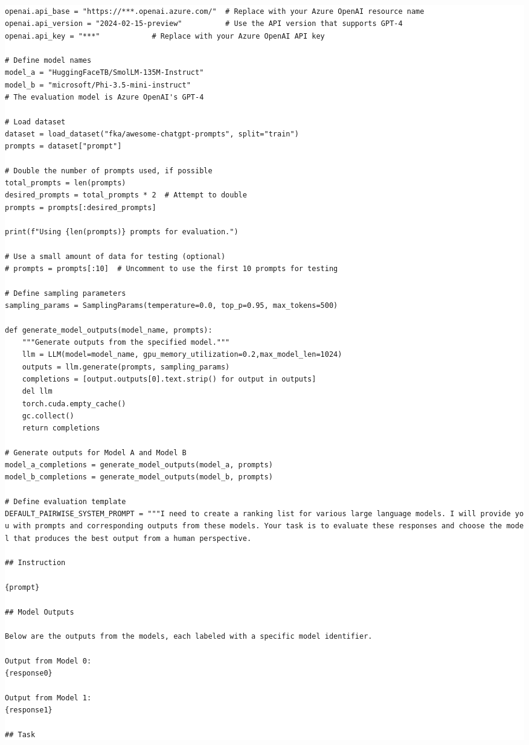 ```
openai.api_base = "https://***.openai.azure.com/"  # Replace with your Azure OpenAI resource name    
openai.api_version = "2024-02-15-preview"          # Use the API version that supports GPT-4    
openai.api_key = "***"            # Replace with your Azure OpenAI API key    

# Define model names  
model_a = "HuggingFaceTB/SmolLM-135M-Instruct"    
model_b = "microsoft/Phi-3.5-mini-instruct"    
# The evaluation model is Azure OpenAI's GPT-4    

# Load dataset  
dataset = load_dataset("fka/awesome-chatgpt-prompts", split="train")    
prompts = dataset["prompt"]    

# Double the number of prompts used, if possible  
total_prompts = len(prompts)  
desired_prompts = total_prompts * 2  # Attempt to double  
prompts = prompts[:desired_prompts]  

print(f"Using {len(prompts)} prompts for evaluation.")  

# Use a small amount of data for testing (optional)  
# prompts = prompts[:10]  # Uncomment to use the first 10 prompts for testing    

# Define sampling parameters  
sampling_params = SamplingParams(temperature=0.0, top_p=0.95, max_tokens=500)    

def generate_model_outputs(model_name, prompts):    
    """Generate outputs from the specified model."""    
    llm = LLM(model=model_name, gpu_memory_utilization=0.2,max_model_len=1024)    
    outputs = llm.generate(prompts, sampling_params)    
    completions = [output.outputs[0].text.strip() for output in outputs]    
    del llm    
    torch.cuda.empty_cache()    
    gc.collect()    
    return completions    

# Generate outputs for Model A and Model B  
model_a_completions = generate_model_outputs(model_a, prompts)    
model_b_completions = generate_model_outputs(model_b, prompts)    

# Define evaluation template  
DEFAULT_PAIRWISE_SYSTEM_PROMPT = """I need to create a ranking list for various large language models. I will provide you with prompts and corresponding outputs from these models. Your task is to evaluate these responses and choose the model that produces the best output from a human perspective.  

## Instruction  

{prompt}  

## Model Outputs  

Below are the outputs from the models, each labeled with a specific model identifier.  

Output from Model 0:    
{response0}  

Output from Model 1:    
{response1}  

## Task  

```